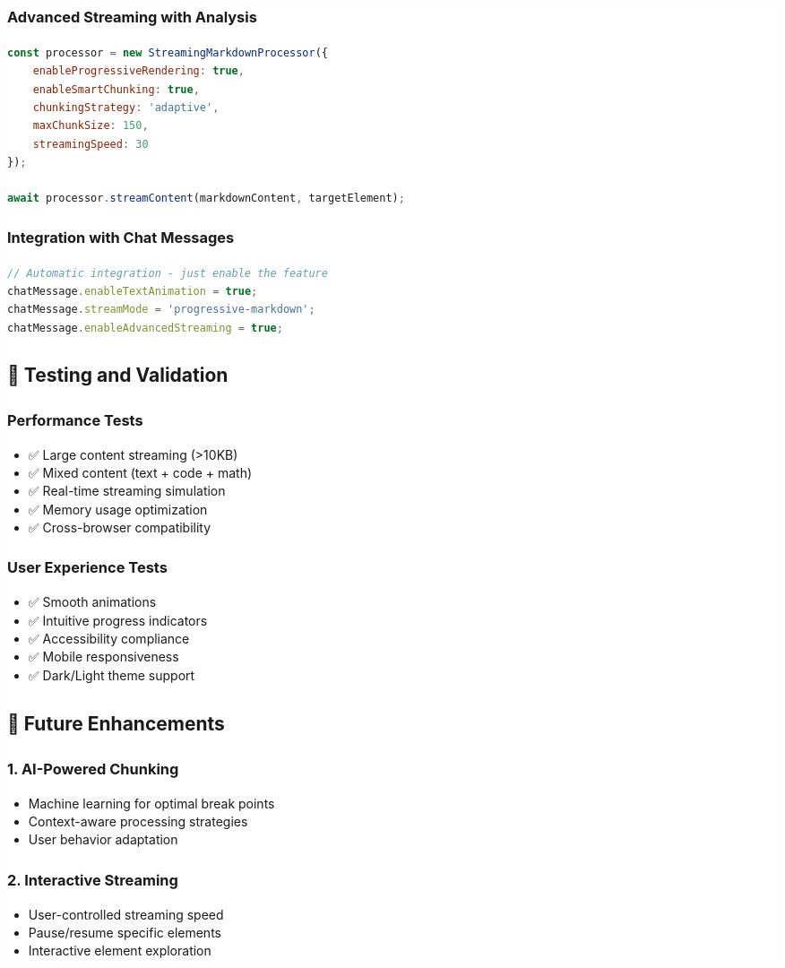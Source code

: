 ### Advanced Streaming with Analysis
```javascript
const processor = new StreamingMarkdownProcessor({
    enableProgressiveRendering: true,
    enableSmartChunking: true,
    chunkingStrategy: 'adaptive',
    maxChunkSize: 150,
    streamingSpeed: 30
});

await processor.streamContent(markdownContent, targetElement);
```

### Integration with Chat Messages
```javascript
// Automatic integration - just enable the feature
chatMessage.enableTextAnimation = true;
chatMessage.streamMode = 'progressive-markdown';
chatMessage.enableAdvancedStreaming = true;
```

## 🧪 Testing and Validation

### Performance Tests
- ✅ Large content streaming (>10KB)
- ✅ Mixed content (text + code + math)
- ✅ Real-time streaming simulation
- ✅ Memory usage optimization
- ✅ Cross-browser compatibility

### User Experience Tests
- ✅ Smooth animations
- ✅ Intuitive progress indicators
- ✅ Accessibility compliance
- ✅ Mobile responsiveness
- ✅ Dark/Light theme support

## 🔮 Future Enhancements

### 1. **AI-Powered Chunking**
- Machine learning for optimal break points
- Context-aware processing strategies
- User behavior adaptation

### 2. **Interactive Streaming**
- User-controlled streaming speed
- Pause/resume specific elements
- Interactive element exploration
